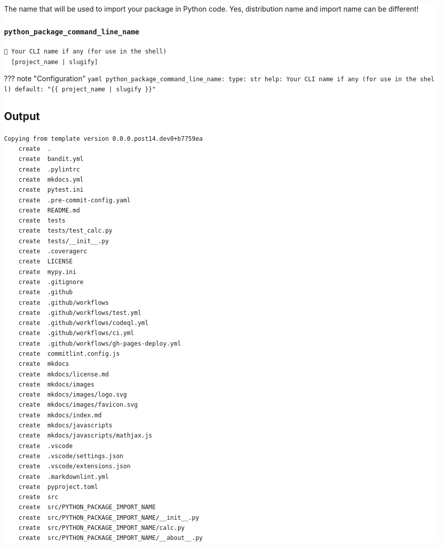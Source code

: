 The name that will be used to import your package in Python code.
Yes, distribution name and import name can be different!

### `python_package_command_line_name`

```text
🎤 Your CLI name if any (for use in the shell)
  [project_name | slugify] 
```

??? note "Configuration"
    ```yaml
    python_package_command_line_name:
    type: str
    help: Your CLI name if any (for use in the shell)
    default: "{{ project_name | slugify }}"
    ```

## Output

```text
Copying from template version 0.0.0.post14.dev0+b7759ea
    create  .
    create  bandit.yml
    create  .pylintrc
    create  mkdocs.yml
    create  pytest.ini
    create  .pre-commit-config.yaml
    create  README.md
    create  tests
    create  tests/test_calc.py
    create  tests/__init__.py
    create  .coveragerc
    create  LICENSE
    create  mypy.ini
    create  .gitignore
    create  .github
    create  .github/workflows
    create  .github/workflows/test.yml
    create  .github/workflows/codeql.yml
    create  .github/workflows/ci.yml
    create  .github/workflows/gh-pages-deploy.yml
    create  commitlint.config.js
    create  mkdocs
    create  mkdocs/license.md
    create  mkdocs/images
    create  mkdocs/images/logo.svg
    create  mkdocs/images/favicon.svg
    create  mkdocs/index.md
    create  mkdocs/javascripts
    create  mkdocs/javascripts/mathjax.js
    create  .vscode
    create  .vscode/settings.json
    create  .vscode/extensions.json
    create  .markdownlint.yml
    create  pyproject.toml
    create  src
    create  src/PYTHON_PACKAGE_IMPORT_NAME
    create  src/PYTHON_PACKAGE_IMPORT_NAME/__init__.py
    create  src/PYTHON_PACKAGE_IMPORT_NAME/calc.py
    create  src/PYTHON_PACKAGE_IMPORT_NAME/__about__.py
```
